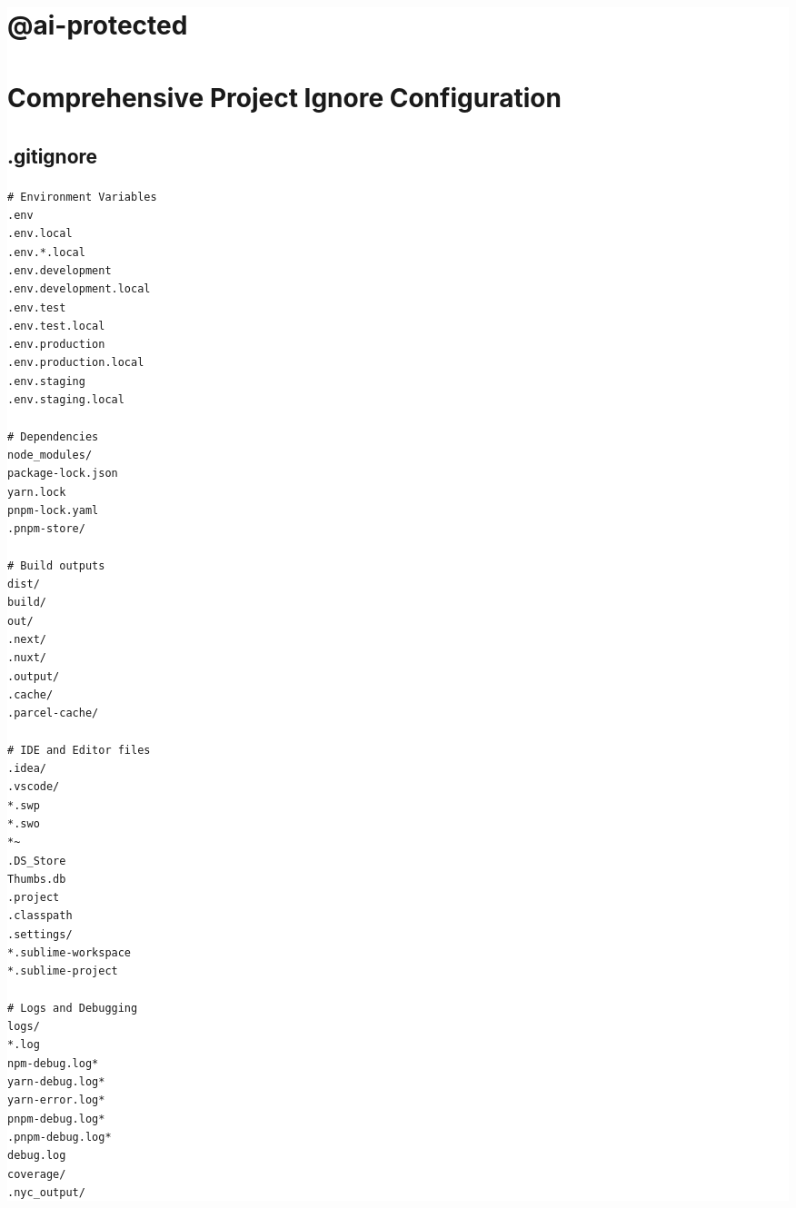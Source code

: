# @ai-protected
# Comprehensive Project Ignore Configuration

## .gitignore
```gitignore
# Environment Variables
.env
.env.local
.env.*.local
.env.development
.env.development.local
.env.test
.env.test.local
.env.production
.env.production.local
.env.staging
.env.staging.local

# Dependencies
node_modules/
package-lock.json
yarn.lock
pnpm-lock.yaml
.pnpm-store/

# Build outputs
dist/
build/
out/
.next/
.nuxt/
.output/
.cache/
.parcel-cache/

# IDE and Editor files
.idea/
.vscode/
*.swp
*.swo
*~
.DS_Store
Thumbs.db
.project
.classpath
.settings/
*.sublime-workspace
*.sublime-project

# Logs and Debugging
logs/
*.log
npm-debug.log*
yarn-debug.log*
yarn-error.log*
pnpm-debug.log*
.pnpm-debug.log*
debug.log
coverage/
.nyc_output/
```